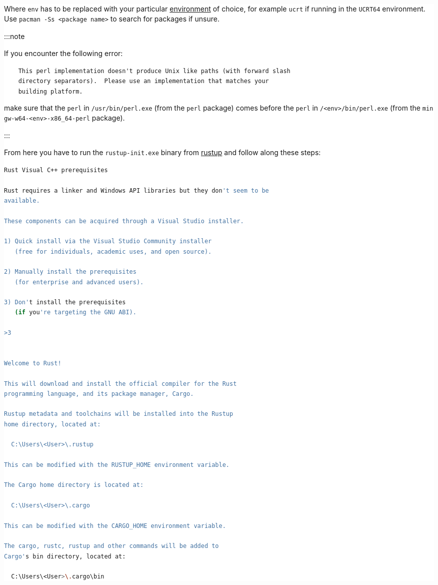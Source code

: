 Where `env` has to be replaced with your particular
[environment](https://www.msys2.org/docs/environments/) of choice, for example
`ucrt` if running in the `UCRT64` environment. Use `pacman -Ss <package name>`
to search for packages if unsure.

:::note

If you encounter the following error:

```
    This perl implementation doesn't produce Unix like paths (with forward slash
    directory separators).  Please use an implementation that matches your
    building platform.
```

make sure that the `perl` in `/usr/bin/perl.exe` (from the `perl` package) comes
before the `perl` in `/<env>/bin/perl.exe` (from the
`mingw-w64-<env>-x86_64-perl` package).

:::

From here you have to run the `rustup-init.exe` binary from
[rustup](https://rustup.rs/) and follow along these steps:

```bash
Rust Visual C++ prerequisites

Rust requires a linker and Windows API libraries but they don't seem to be
available.

These components can be acquired through a Visual Studio installer.

1) Quick install via the Visual Studio Community installer
   (free for individuals, academic uses, and open source).

2) Manually install the prerequisites
   (for enterprise and advanced users).

3) Don't install the prerequisites
   (if you're targeting the GNU ABI).

>3


Welcome to Rust!

This will download and install the official compiler for the Rust
programming language, and its package manager, Cargo.

Rustup metadata and toolchains will be installed into the Rustup
home directory, located at:

  C:\Users\<User>\.rustup

This can be modified with the RUSTUP_HOME environment variable.

The Cargo home directory is located at:

  C:\Users\<User>\.cargo

This can be modified with the CARGO_HOME environment variable.

The cargo, rustc, rustup and other commands will be added to
Cargo's bin directory, located at:

  C:\Users\<User>\.cargo\bin

```